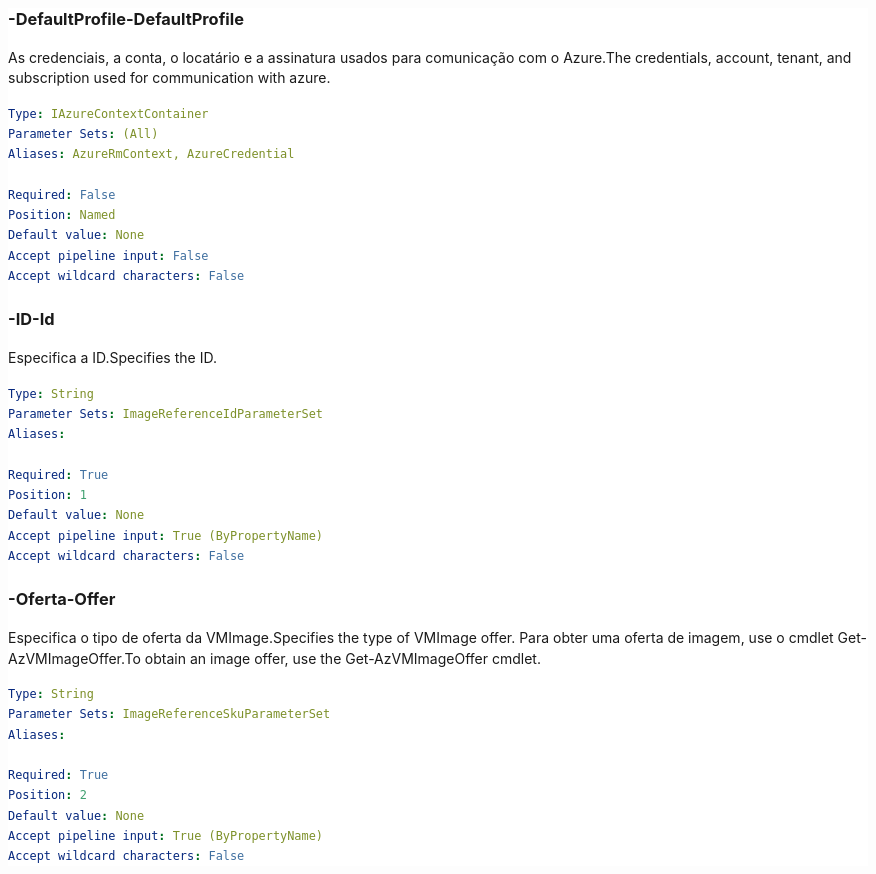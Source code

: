 ### <span data-ttu-id="dd477-118">-DefaultProfile</span><span class="sxs-lookup"><span data-stu-id="dd477-118">-DefaultProfile</span></span>
<span data-ttu-id="dd477-119">As credenciais, a conta, o locatário e a assinatura usados para comunicação com o Azure.</span><span class="sxs-lookup"><span data-stu-id="dd477-119">The credentials, account, tenant, and subscription used for communication with azure.</span></span>

```yaml
Type: IAzureContextContainer
Parameter Sets: (All)
Aliases: AzureRmContext, AzureCredential

Required: False
Position: Named
Default value: None
Accept pipeline input: False
Accept wildcard characters: False
```

### <span data-ttu-id="dd477-120">-ID</span><span class="sxs-lookup"><span data-stu-id="dd477-120">-Id</span></span>
<span data-ttu-id="dd477-121">Especifica a ID.</span><span class="sxs-lookup"><span data-stu-id="dd477-121">Specifies the ID.</span></span>

```yaml
Type: String
Parameter Sets: ImageReferenceIdParameterSet
Aliases: 

Required: True
Position: 1
Default value: None
Accept pipeline input: True (ByPropertyName)
Accept wildcard characters: False
```

### <span data-ttu-id="dd477-122">-Oferta</span><span class="sxs-lookup"><span data-stu-id="dd477-122">-Offer</span></span>
<span data-ttu-id="dd477-123">Especifica o tipo de oferta da VMImage.</span><span class="sxs-lookup"><span data-stu-id="dd477-123">Specifies the type of VMImage offer.</span></span>
<span data-ttu-id="dd477-124">Para obter uma oferta de imagem, use o cmdlet Get-AzVMImageOffer.</span><span class="sxs-lookup"><span data-stu-id="dd477-124">To obtain an image offer, use the Get-AzVMImageOffer cmdlet.</span></span>

```yaml
Type: String
Parameter Sets: ImageReferenceSkuParameterSet
Aliases: 

Required: True
Position: 2
Default value: None
Accept pipeline input: True (ByPropertyName)
Accept wildcard characters: False
```
